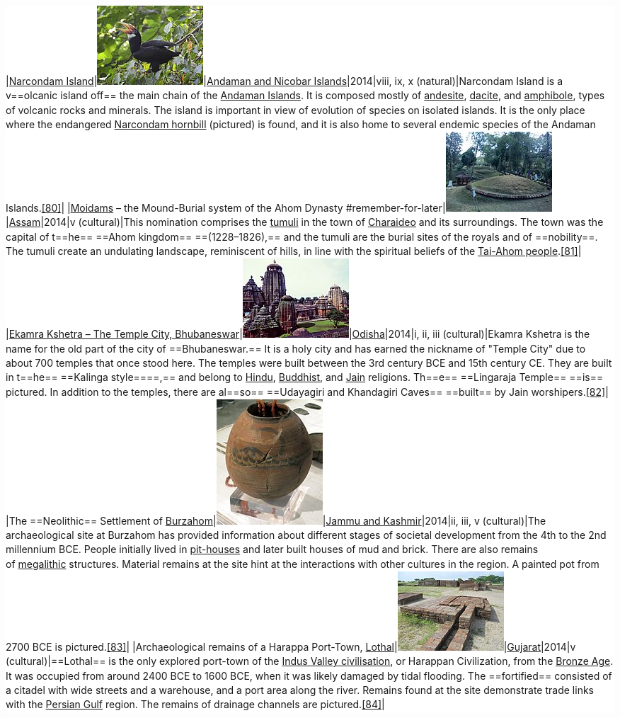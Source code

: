 |[Narcondam Island](https://en.wikipedia.org/wiki/Narcondam_Island)|[![A bird hornbill sitting on a tree branch](Obsidian-files/Media/Exported%20image%2020250605004737-67.jpeg)](https://en.wikipedia.org/wiki/File:Narcondam_Hornbill_DSCN1242_15.jpg)|[Andaman and Nicobar Islands](https://en.wikipedia.org/wiki/Andaman_and_Nicobar_Islands)|2014|viii, ix, x (natural)|Narcondam Island is a v==olcanic island off== the main chain of the [Andaman Islands](https://en.wikipedia.org/wiki/Andaman_Islands). It is composed mostly of [andesite](https://en.wikipedia.org/wiki/Andesite), [dacite](https://en.wikipedia.org/wiki/Dacite), and [amphibole](https://en.wikipedia.org/wiki/Amphibole), types of volcanic rocks and minerals. The island is important in view of evolution of species on isolated islands. It is the only place where the endangered [Narcondam hornbill](https://en.wikipedia.org/wiki/Narcondam_hornbill) (pictured) is found, and it is also home to several endemic species of the Andaman Islands.[[80]](https://en.wikipedia.org/wiki/List_of_World_Heritage_Sites_in_India#cite_note-80)|
|[Moidams](https://en.wikipedia.org/wiki/Maidam) – the Mound-Burial system of the Ahom Dynasty #remember-for-later|[![Several tumuli in a forest tourists walking around](Obsidian-files/Media/Exported%20image%2020250605004739-68.jpeg)](https://en.wikipedia.org/wiki/File:Maidams_\(N-AS-24\).jpg)|[Assam](https://en.wikipedia.org/wiki/Assam)|2014|v (cultural)|This nomination comprises the [tumuli](https://en.wikipedia.org/wiki/Tumuli) in the town of [Charaideo](https://en.wikipedia.org/wiki/Charaideo) and its surroundings. The town was the capital of t==he== ==Ahom kingdom== ==(1228–1826),== and the tumuli are the burial sites of the royals and of ==nobility==. The tumuli create an undulating landscape, reminiscent of hills, in line with the spiritual beliefs of the [Tai-Ahom people](https://en.wikipedia.org/wiki/Ahom_people).[[81]](https://en.wikipedia.org/wiki/List_of_World_Heritage_Sites_in_India#cite_note-81)|
|[Ekamra Kshetra – The Temple City, Bhubaneswar](https://en.wikipedia.org/wiki/Bhubaneswar)|[![A Hindu temple in stone](Obsidian-files/Media/Exported%20image%2020250605004743-69.jpeg)](https://en.wikipedia.org/wiki/File:Lingaraj_Temple_Complex.jpg)|[Odisha](https://en.wikipedia.org/wiki/Odisha)|2014|i, ii, iii (cultural)|Ekamra Kshetra is the name for the old part of the city of ==Bhubaneswar.== It is a holy city and has earned the nickname of "Temple City" due to about 700 temples that once stood here. The temples were built between the 3rd century BCE and 15th century CE. They are built in t==he== ==Kalinga style====,== and belong to [Hindu](https://en.wikipedia.org/wiki/Hinduism), [Buddhist](https://en.wikipedia.org/wiki/Buddhism), and [Jain](https://en.wikipedia.org/wiki/Jainism) religions. Th==e== ==Lingaraja Temple== ==is== pictured. In addition to the temples, there are al==so== ==Udayagiri and Khandagiri Caves== ==built== by Jain worshipers.[[82]](https://en.wikipedia.org/wiki/List_of_World_Heritage_Sites_in_India#cite_note-82)|
|The ==Neolithic== Settlement of [Burzahom](https://en.wikipedia.org/wiki/Burzahom_archaeological_site)|[![A clay pot with an animal with horns painted](Obsidian-files/Media/Exported%20image%2020250605004745-70.jpeg)](https://en.wikipedia.org/wiki/File:Horned_figure_on_pottery._Pr%C3%A9-Indus_civilization._Kashmir.jpg)|[Jammu and Kashmir](https://en.wikipedia.org/wiki/Jammu_and_Kashmir_\(union_territory\))|2014|ii, iii, v (cultural)|The archaeological site at Burzahom has provided information about different stages of societal development from the 4th to the 2nd millennium BCE. People initially lived in [pit-houses](https://en.wikipedia.org/wiki/Pit-house) and later built houses of mud and brick. There are also remains of [megalithic](https://en.wikipedia.org/wiki/Megalith) structures. Material remains at the site hint at the interactions with other cultures in the region. A painted pot from 2700 BCE is pictured.[[83]](https://en.wikipedia.org/wiki/List_of_World_Heritage_Sites_in_India#cite_note-83)|
|Archaeological remains of a Harappa Port-Town, [Lothal](https://en.wikipedia.org/wiki/Lothal)|[![Archaeological site with remains of drainage chann...](Obsidian-files/Media/Exported%20image%2020250605004746-71.jpeg)](https://en.wikipedia.org/wiki/File:The_drainage_system_at_Lothal_2.JPG)|[Gujarat](https://en.wikipedia.org/wiki/Gujarat)|2014|v (cultural)|==Lothal== is the only explored port-town of the [Indus Valley civilisation](https://en.wikipedia.org/wiki/Indus_Valley_civilisation), or Harappan Civilization, from the [Bronze Age](https://en.wikipedia.org/wiki/Bronze_Age). It was occupied from around 2400 BCE to 1600 BCE, when it was likely damaged by tidal flooding. The ==fortified== consisted of a citadel with wide streets and a warehouse, and a port area along the river. Remains found at the site demonstrate trade links with the [Persian Gulf](https://en.wikipedia.org/wiki/Persian_Gulf) region. The remains of drainage channels are pictured.[[84]](https://en.wikipedia.org/wiki/List_of_World_Heritage_Sites_in_India#cite_note-84)|